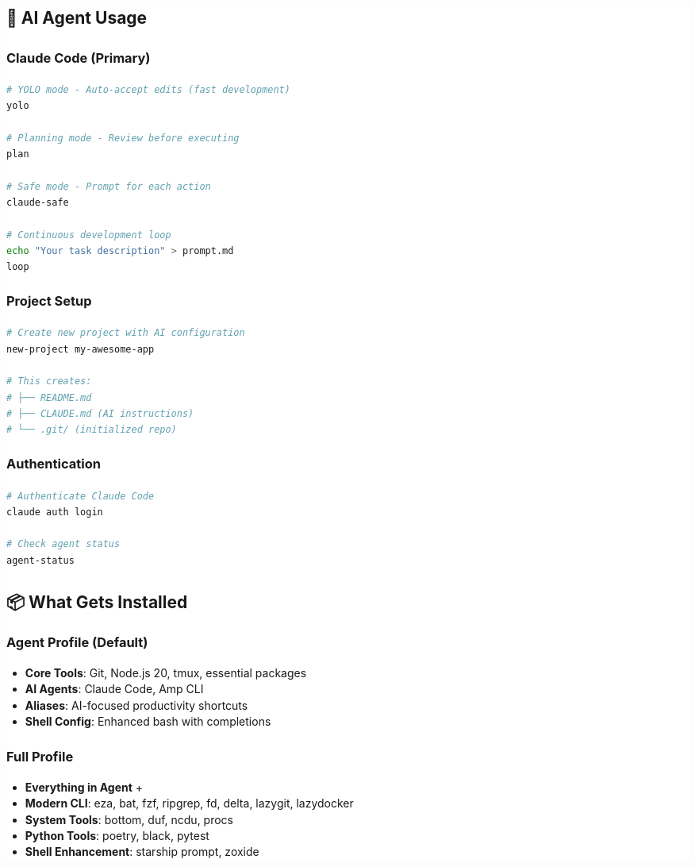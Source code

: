## 🤖 AI Agent Usage

### Claude Code (Primary)

```bash
# YOLO mode - Auto-accept edits (fast development)
yolo

# Planning mode - Review before executing
plan  

# Safe mode - Prompt for each action
claude-safe

# Continuous development loop
echo "Your task description" > prompt.md
loop
```

### Project Setup

```bash
# Create new project with AI configuration
new-project my-awesome-app

# This creates:
# ├── README.md
# ├── CLAUDE.md (AI instructions)  
# └── .git/ (initialized repo)
```

### Authentication

```bash
# Authenticate Claude Code
claude auth login

# Check agent status
agent-status
```

## 📦 What Gets Installed

### Agent Profile (Default)
- **Core Tools**: Git, Node.js 20, tmux, essential packages
- **AI Agents**: Claude Code, Amp CLI
- **Aliases**: AI-focused productivity shortcuts
- **Shell Config**: Enhanced bash with completions

### Full Profile  
- **Everything in Agent** +
- **Modern CLI**: eza, bat, fzf, ripgrep, fd, delta, lazygit, lazydocker
- **System Tools**: bottom, duf, ncdu, procs
- **Python Tools**: poetry, black, pytest
- **Shell Enhancement**: starship prompt, zoxide
